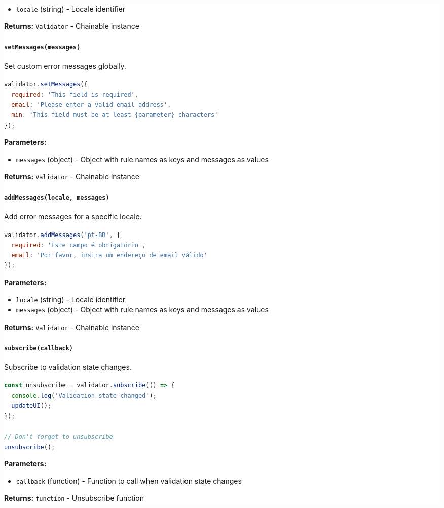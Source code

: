 - `locale` (string) - Locale identifier

**Returns:** `Validator` - Chainable instance

#### `setMessages(messages)`

Set custom error messages globally.

```javascript
validator.setMessages({
  required: 'This field is required',
  email: 'Please enter a valid email address',
  min: 'This field must be at least {parameter} characters'
});
```

**Parameters:**

- `messages` (object) - Object with rule names as keys and messages as values

**Returns:** `Validator` - Chainable instance

#### `addMessages(locale, messages)`

Add error messages for a specific locale.

```javascript
validator.addMessages('pt-BR', {
  required: 'Este campo é obrigatório',
  email: 'Por favor, insira um endereço de email válido'
});
```

**Parameters:**

- `locale` (string) - Locale identifier
- `messages` (object) - Object with rule names as keys and messages as values

**Returns:** `Validator` - Chainable instance

#### `subscribe(callback)`

Subscribe to validation state changes.

```javascript
const unsubscribe = validator.subscribe(() => {
  console.log('Validation state changed');
  updateUI();
});

// Don't forget to unsubscribe
unsubscribe();
```

**Parameters:**

- `callback` (function) - Function to call when validation state changes

**Returns:** `function` - Unsubscribe function
